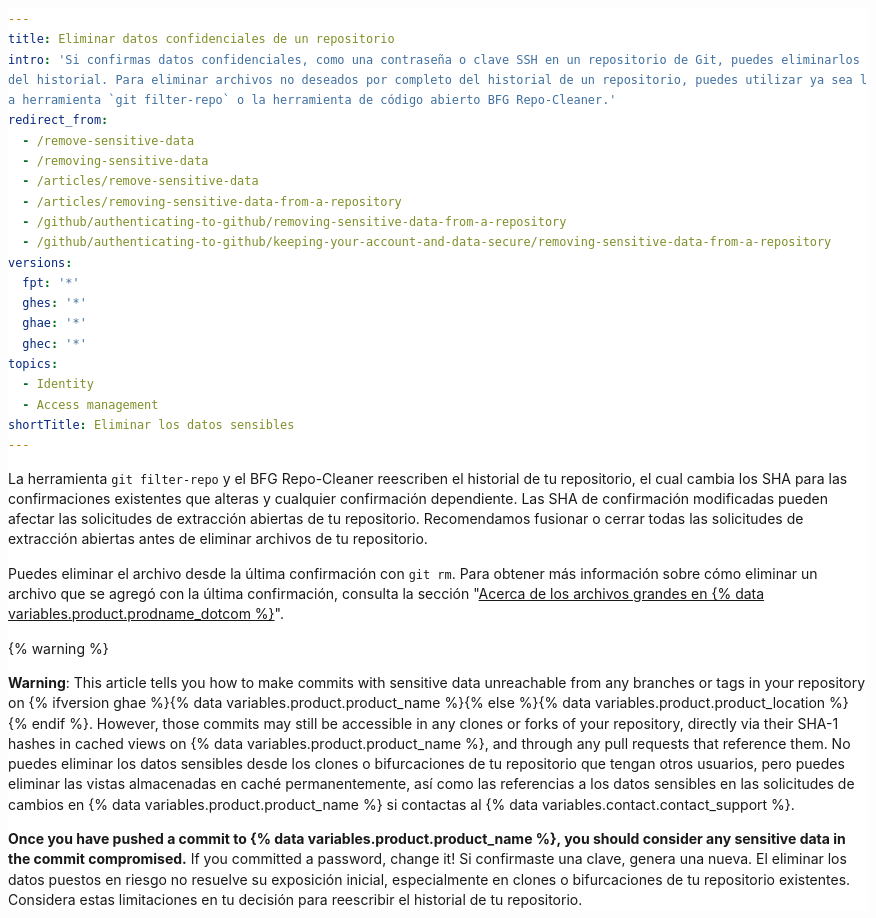 ```yaml
---
title: Eliminar datos confidenciales de un repositorio
intro: 'Si confirmas datos confidenciales, como una contraseña o clave SSH en un repositorio de Git, puedes eliminarlos del historial. Para eliminar archivos no deseados por completo del historial de un repositorio, puedes utilizar ya sea la herramienta `git filter-repo` o la herramienta de código abierto BFG Repo-Cleaner.'
redirect_from:
  - /remove-sensitive-data
  - /removing-sensitive-data
  - /articles/remove-sensitive-data
  - /articles/removing-sensitive-data-from-a-repository
  - /github/authenticating-to-github/removing-sensitive-data-from-a-repository
  - /github/authenticating-to-github/keeping-your-account-and-data-secure/removing-sensitive-data-from-a-repository
versions:
  fpt: '*'
  ghes: '*'
  ghae: '*'
  ghec: '*'
topics:
  - Identity
  - Access management
shortTitle: Eliminar los datos sensibles
---
```


La herramienta `git filter-repo` y el BFG Repo-Cleaner reescriben el historial de tu repositorio, el cual cambia los SHA para las confirmaciones existentes que alteras y cualquier confirmación dependiente. Las SHA de confirmación modificadas pueden afectar las solicitudes de extracción abiertas de tu repositorio. Recomendamos fusionar o cerrar todas las solicitudes de extracción abiertas antes de eliminar archivos de tu repositorio.

Puedes eliminar el archivo desde la última confirmación con `git rm`. Para obtener más información sobre cómo eliminar un archivo que se agregó con la última confirmación, consulta la sección "[Acerca de los archivos grandes en {% data variables.product.prodname_dotcom %}](/repositories/working-with-files/managing-large-files/about-large-files-on-github#removing-files-from-a-repositorys-history)".

{% warning %}

**Warning**: This article tells you how to make commits with sensitive data unreachable from any branches or tags in your repository on {% ifversion ghae %}{% data variables.product.product_name %}{% else %}{% data variables.product.product_location %}{% endif %}. However, those commits may still be accessible in any clones or forks of your repository, directly via their SHA-1 hashes in cached views on {% data variables.product.product_name %}, and through any pull requests that reference them. No puedes eliminar los datos sensibles desde los clones o bifurcaciones de tu repositorio que tengan otros usuarios, pero puedes eliminar las vistas almacenadas en caché permanentemente, así como las referencias a los datos sensibles en las solicitudes de cambios en {% data variables.product.product_name %} si contactas al {% data variables.contact.contact_support %}.

**Once you have pushed a commit to {% data variables.product.product_name %}, you should consider any sensitive data in the commit compromised.** If you committed a password, change it! Si confirmaste una clave, genera una nueva. El eliminar los datos puestos en riesgo no resuelve su exposición inicial, especialmente en clones o bifurcaciones de tu repositorio existentes. Considera estas limitaciones en tu decisión para reescribir el historial de tu repositorio.

